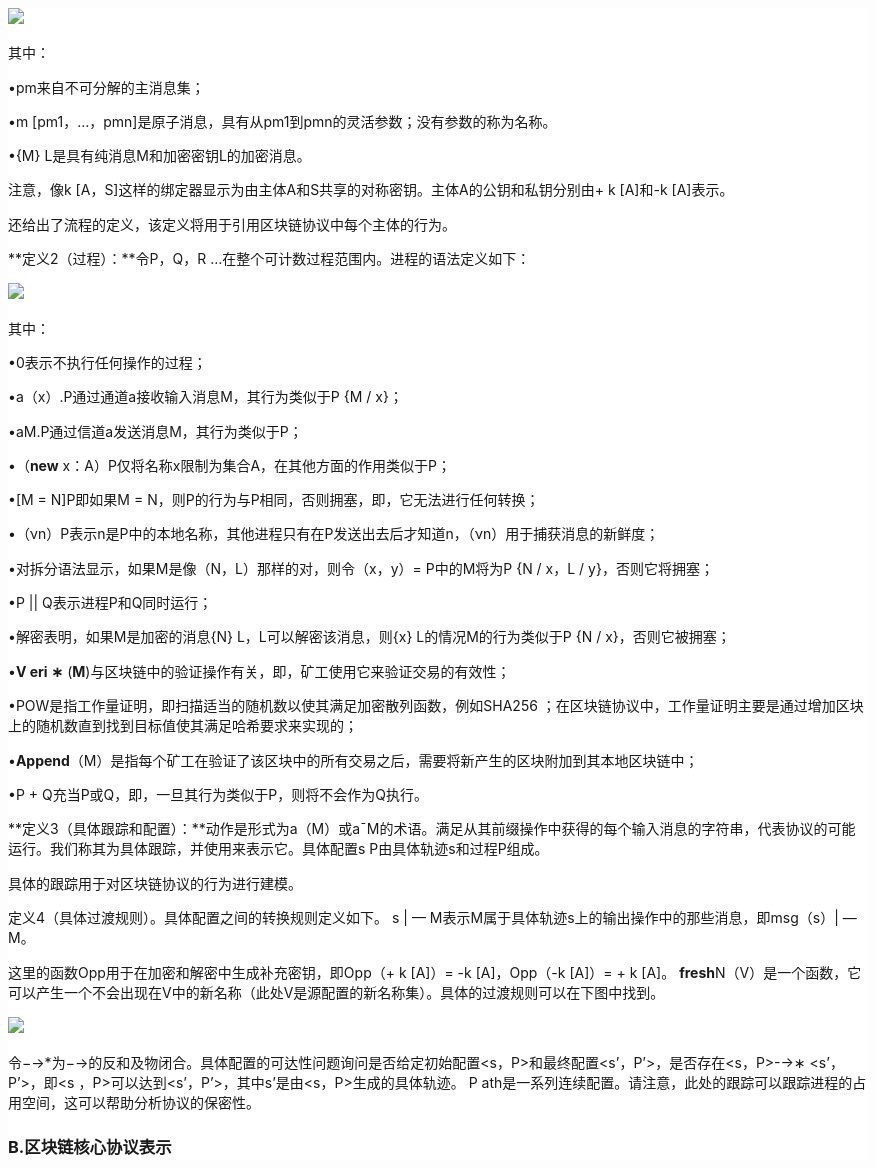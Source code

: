[![](./img/201694/AAffA0nNPuCLAAAAAElFTkSuQmCC)](https://p3.ssl.qhimg.com/t013748a6f866de4d40.png)

其中：

•pm来自不可分解的主消息集；

•m [pm1，…，pmn]是原子消息，具有从pm1到pmn的灵活参数；没有参数的称为名称。

•{M} L是具有纯消息M和加密密钥L的加密消息。

注意，像k [A，S]这样的绑定器显示为由主体A和S共享的对称密钥。主体A的公钥和私钥分别由+ k [A]和-k [A]表示。

还给出了流程的定义，该定义将用于引用区块链协议中每个主体的行为。

**定义2（过程）：**令P，Q，R …在整个可计数过程范围内。进程的语法定义如下：

[![](./img/201694/AAffA0nNPuCLAAAAAElFTkSuQmCC)](https://p3.ssl.qhimg.com/t014f53ed7ed656f822.png)

其中：

•0表示不执行任何操作的过程；

•a（x）.P通过通道a接收输入消息M，其行为类似于P {M / x}；

•aM.P通过信道a发送消息M，其行为类似于P；

•（**new** x：A）P仅将名称x限制为集合A，在其他方面的作用类似于P；

•[M = N]P即如果M = N，则P的行为与P相同，否则拥塞，即，它无法进行任何转换；

•（νn）P表示n是P中的本地名称，其他进程只有在P发送出去后才知道n，（νn）用于捕获消息的新鲜度；

•对拆分语法显示，如果M是像（N，L）那样的对，则令（x，y）= P中的M将为P {N / x，L / y}，否则它将拥塞；

•P || Q表示进程P和Q同时运行；

•解密表明，如果M是加密的消息{N} L，L可以解密该消息，则{x} L的情况M的行为类似于P {N / x}，否则它被拥塞；

•**V eri** **∗** (**M**)与区块链中的验证操作有关，即，矿工使用它来验证交易的有效性；

•POW是指工作量证明，即扫描适当的随机数以使其满足加密散列函数，例如SHA256 ；在区块链协议中，工作量证明主要是通过增加区块上的随机数直到找到目标值使其满足哈希要求来实现的；

•**Append**（M）是指每个矿工在验证了该区块中的所有交易之后，需要将新产生的区块附加到其本地区块链中；

•P + Q充当P或Q，即，一旦其行为类似于P，则将不会作为Q执行。

**定义3（具体跟踪和配置）：**动作是形式为a（M）或a¯M的术语。满足从其前缀操作中获得的每个输入消息的字符串，代表协议的可能运行。我们称其为具体跟踪，并使用来表示它。具体配置s P由具体轨迹s和过程P组成。

具体的跟踪用于对区块链协议的行为进行建模。

定义4（具体过渡规则）。具体配置之间的转换规则定义如下。 s | — M表示M属于具体轨迹s上的输出操作中的那些消息，即msg（s）| —M。

这里的函数Opp用于在加密和解密中生成补充密钥，即Opp（+ k [A]）= -k [A]，Opp（-k [A]）= + k [A]。 **fresh**N（V）是一个函数，它可以产生一个不会出现在V中的新名称（此处V是源配置的新名称集）。具体的过渡规则可以在下图中找到。

[![](./img/201694/AAffA0nNPuCLAAAAAElFTkSuQmCC)](https://p0.ssl.qhimg.com/t01dd8648ded1a04e01.png)

令−→*为−→的反和及物闭合。具体配置的可达性问题询问是否给定初始配置&lt;s，P&gt;和最终配置&lt;s’，P’&gt;，是否存在&lt;s，P&gt;-→∗ &lt;s’，P’&gt;，即&lt;s ，P&gt;可以达到&lt;s’，P’&gt;，其中s’是由&lt;s，P&gt;生成的具体轨迹。 P ath是一系列连续配置。请注意，此处的跟踪可以跟踪进程的占用空间，这可以帮助分析协议的保密性。

### <a class="reference-link" name="B.%E5%8C%BA%E5%9D%97%E9%93%BE%E6%A0%B8%E5%BF%83%E5%8D%8F%E8%AE%AE%E8%A1%A8%E7%A4%BA"></a>B.区块链核心协议表示
